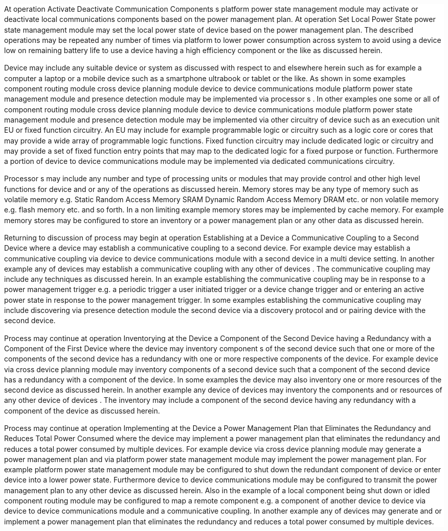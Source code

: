 At operation Activate Deactivate Communication Components s platform power state management module may activate or deactivate local communications components based on the power management plan. At operation Set Local Power State power state management module may set the local power state of device based on the power management plan. The described operations may be repeated any number of times via platform to lower power consumption across system to avoid using a device low on remaining battery life to use a device having a high efficiency component or the like as discussed herein.

Device may include any suitable device or system as discussed with respect to and elsewhere herein such as for example a computer a laptop or a mobile device such as a smartphone ultrabook or tablet or the like. As shown in some examples component routing module cross device planning module device to device communications module platform power state management module and presence detection module may be implemented via processor s . In other examples one some or all of component routing module cross device planning module device to device communications module platform power state management module and presence detection module may be implemented via other circuitry of device such as an execution unit EU or fixed function circuitry. An EU may include for example programmable logic or circuitry such as a logic core or cores that may provide a wide array of programmable logic functions. Fixed function circuitry may include dedicated logic or circuitry and may provide a set of fixed function entry points that may map to the dedicated logic for a fixed purpose or function. Furthermore a portion of device to device communications module may be implemented via dedicated communications circuitry.

Processor s may include any number and type of processing units or modules that may provide control and other high level functions for device and or any of the operations as discussed herein. Memory stores may be any type of memory such as volatile memory e.g. Static Random Access Memory SRAM Dynamic Random Access Memory DRAM etc. or non volatile memory e.g. flash memory etc. and so forth. In a non limiting example memory stores may be implemented by cache memory. For example memory stores may be configured to store an inventory or a power management plan or any other data as discussed herein.

Returning to discussion of process may begin at operation Establishing at a Device a Communicative Coupling to a Second Device where a device may establish a communicative coupling to a second device. For example device may establish a communicative coupling via device to device communications module with a second device in a multi device setting. In another example any of devices may establish a communicative coupling with any other of devices . The communicative coupling may include any techniques as discussed herein. In an example establishing the communicative coupling may be in response to a power management trigger e.g. a periodic trigger a user initiated trigger or a device change trigger and or entering an active power state in response to the power management trigger. In some examples establishing the communicative coupling may include discovering via presence detection module the second device via a discovery protocol and or pairing device with the second device.

Process may continue at operation Inventorying at the Device a Component of the Second Device having a Redundancy with a Component of the First Device where the device may inventory component s of the second device such that one or more of the components of the second device has a redundancy with one or more respective components of the device. For example device via cross device planning module may inventory components of a second device such that a component of the second device has a redundancy with a component of the device. In some examples the device may also inventory one or more resources of the second device as discussed herein. In another example any device of devices may inventory the components and or resources of any other device of devices . The inventory may include a component of the second device having any redundancy with a component of the device as discussed herein.

Process may continue at operation Implementing at the Device a Power Management Plan that Eliminates the Redundancy and Reduces Total Power Consumed where the device may implement a power management plan that eliminates the redundancy and reduces a total power consumed by multiple devices. For example device via cross device planning module may generate a power management plan and via platform power state management module may implement the power management plan. For example platform power state management module may be configured to shut down the redundant component of device or enter device into a lower power state. Furthermore device to device communications module may be configured to transmit the power management plan to any other device as discussed herein. Also in the example of a local component being shut down or idled component routing module may be configured to map a remote component e.g. a component of another device to device via device to device communications module and a communicative coupling. In another example any of devices may generate and or implement a power management plan that eliminates the redundancy and reduces a total power consumed by multiple devices.
